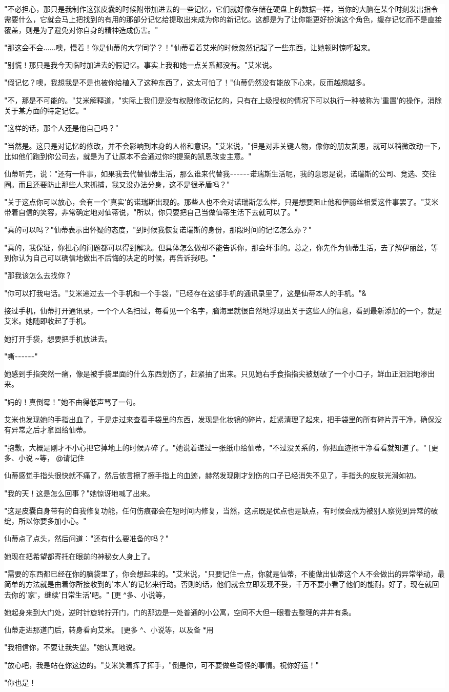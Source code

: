 "不必担心，那只是我制作这张皮囊的时候附带加进去的一些记忆，它们就好像存储在硬盘上的数据一样，当你的大脑在某个时刻发出指令需要什么，它就会马上把找到的有用的那部分记忆给提取出来成为你的新记忆。这都是为了让你能更好扮演这个角色，缓存记忆而不是直接覆盖，则是为了避免对你自身的精神造成伤害。"

"那这会不会......噢，慢着！你是仙蒂的大学同学？！"仙蒂看着艾米的时候忽然记起了一些东西，让她顿时惊呼起来。

"别慌！那只是我今天临时加进去的假记忆。事实上我和她一点关系都没有。"艾米说。

"假记忆？噢，我想我是不是也被你给植入了这种东西了，这太可怕了！"仙蒂仍然没有能放下心来，反而越想越多。

"不，那是不可能的。"艾米解释道，"实际上我们是没有权限修改记忆的，只有在上级授权的情况下可以执行一种被称为'重置'的操作，消除关于某方面的特定记忆。"

"这样的话，那个人还是他自己吗？"

"当然是。这只是对记忆的修改，并不会影响到本身的人格和意识。"艾米说，"但是对非关键人物，像你的朋友凯恩，就可以稍微改动一下，比如他们跑到你公司去，就是为了让原本不会通过你的提案的凯恩改变主意。"

仙蒂听完，说："还有一件事，如果我去代替仙蒂生活，那么谁来代替我------诺瑞斯生活呢，我的意思是说，诺瑞斯的公司、竞选、交往圈。而且还要防止那些人来抓捕，我又没办法分身，这不是很矛盾吗？"

"关于这点你可以放心，会有一个'真实'的诺瑞斯出现的。那些人也不会对诺瑞斯怎么样，只是想要阻止他和伊丽丝相爱这件事罢了。"艾米带着自信的笑容，非常确定地对仙蒂说，"所以，你只要把自己当做仙蒂生活下去就可以了。"

"真的可以吗？"仙蒂表示出怀疑的态度，"到时候我恢复诺瑞斯的身份，那段时间的记忆怎么办？"

"真的，我保证，你担心的问题都可以得到解决。但具体怎么做却不能告诉你，那会坏事的。总之，你先作为仙蒂生活，去了解伊丽丝，等到你认为自己可以确信地做出不后悔的决定的时候，再告诉我吧。"

"那我该怎么去找你？

"你可以打我电话。"艾米递过去一个手机和一个手袋，"已经存在这部手机的通讯录里了，这是仙蒂本人的手机。"&

接过手机，仙蒂打开通讯录，一个个人名扫过，每看见一个名字，脑海里就很自然地浮现出关于这些人的信息，看到最新添加的一个，就是艾米。她随即收起了手机。

她打开手袋，想要把手机放进去。

"嘶------"

她感到手指突然一痛，像是被手袋里面的什么东西划伤了，赶紧抽了出来。只见她右手食指指尖被划破了一个小口子，鲜血正汨汨地渗出来。

"妈的！真倒霉！"她不由得低声骂了一句。

艾米也发现她的手指出血了，于是走过来查看手袋里的东西，发现是化妆镜的碎片，赶紧清理了起来，把手袋里的所有碎片弄干净，确保没有异常之后才拿回给仙蒂。

"抱歉，大概是刚才不小心把它掉地上的时候弄碎了。"她说着递过一张纸巾给仙蒂，"不过没关系的，你把血迹擦干净看看就知道了。" [更多、小说 ~等， @请记住

仙蒂感觉手指头很快就不痛了，然后依言擦了擦手指上的血迹，赫然发现刚才划伤的口子已经消失不见了，手指头的皮肤光滑如初。

"我的天！这是怎么回事？"她惊讶地喊了出来。

"这是皮囊自身带有的自我修复功能，任何伤痕都会在短时间内修复，当然，这点既是优点也是缺点，有时候会成为被别人察觉到异常的破绽，所以你要多加小心。"

仙蒂点了点头，然后问道："还有什么要准备的吗？"

她现在把希望都寄托在眼前的神秘女人身上了。

"需要的东西都已经在你的脑袋里了，你会想起来的。"艾米说，"只要记住一点，你就是仙蒂，不能做出仙蒂这个人不会做出的异常举动，最简单的方法就是由着你所接收到的'本人'的记忆来行动。否则的话，他们就会立即发现不妥，千万不要小看了他们的能耐。好了，现在就回去你的'家'，继续'日常生活'吧。" [更 ^多、小说等，

她起身来到大门处，逆时针旋转拧开门，门的那边是一处普通的小公寓，空间不大但一眼看去整理的井井有条。

仙蒂走进那道门后，转身看向艾米。 [更多 ^、小说等，以及备 *用

"我相信你，不要让我失望。"她认真地说。

"放心吧，我是站在你这边的。"艾米笑着挥了挥手，"倒是你，可不要做些奇怪的事情。祝你好运！"

"你也是！

